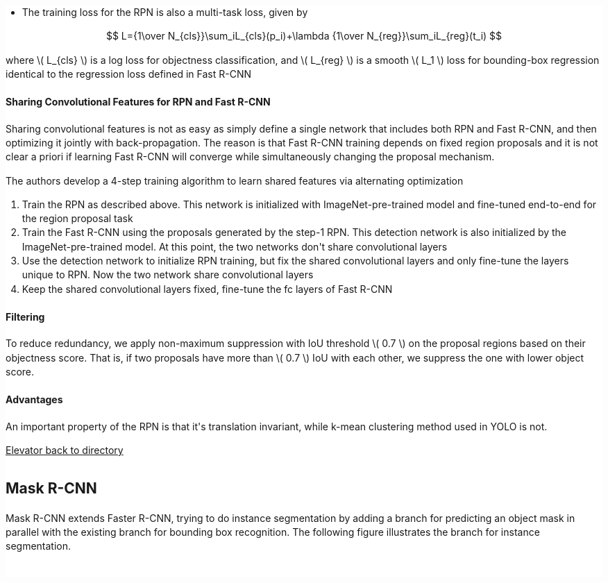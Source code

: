 - The training loss for the RPN is also a multi-task loss, given by
  
$$
  L={1\over N_{cls}}\sum_iL_{cls}(p_i)+\lambda {1\over N_{reg}}\sum_iL_{reg}(t_i)
  $$

  where \\( L_{cls} \\) is a log loss for objectness classification, and \\( L_{reg} \\) is a smooth \\( L_1 \\) loss for bounding-box regression identical to the regression loss defined in Fast R-CNN

#### Sharing Convolutional Features for RPN and Fast R-CNN

Sharing convolutional features is not as easy as simply define a single network that includes both RPN and Fast R-CNN, and then optimizing it jointly with back-propagation. The reason is that Fast R-CNN training depends on fixed region proposals and it is not clear a priori if learning Fast R-CNN will converge while simultaneously changing the proposal mechanism.

The authors develop a 4-step training algorithm to learn shared features via alternating optimization

1. Train the RPN as described above. This network is initialized with ImageNet-pre-trained model and fine-tuned end-to-end for the region proposal task
2. Train the Fast R-CNN using the proposals generated by the step-1 RPN. This detection network is also initialized by the ImageNet-pre-trained model. At this point, the two networks don't share convolutional layers
3. Use the detection network to initialize RPN training, but fix the shared convolutional layers and only fine-tune the layers unique to RPN. Now the two network share convolutional layers
4. Keep the shared convolutional layers fixed, fine-tune the fc layers of Fast R-CNN

#### Filtering

To reduce redundancy, we apply non-maximum suppression with IoU threshold \\( 0.7 \\) on the proposal regions based on their objectness score. That is, if two proposals have more than \\( 0.7 \\) IoU with each other, we suppress the one with lower object score.

#### Advantages

An important property of the RPN is that it's translation invariant, while k-mean clustering method used in YOLO is not. 

[Elevator back to directory](#dir)

## <a name="Mask"></a>Mask R-CNN

Mask R-CNN extends Faster R-CNN, trying to do instance segmentation by adding a branch for predicting an object mask in parallel with the existing branch for bounding box recognition. The following figure illustrates the branch for instance segmentation.

<figure>
  <img src="{{ '/images/cnn/mask r-cnn.png' | absolute_url }}" alt="" width="1000">
  <figcaption></figcaption>
  <style>
    figure figcaption {
    text-align: center;
    }
  </style>
</figure>
